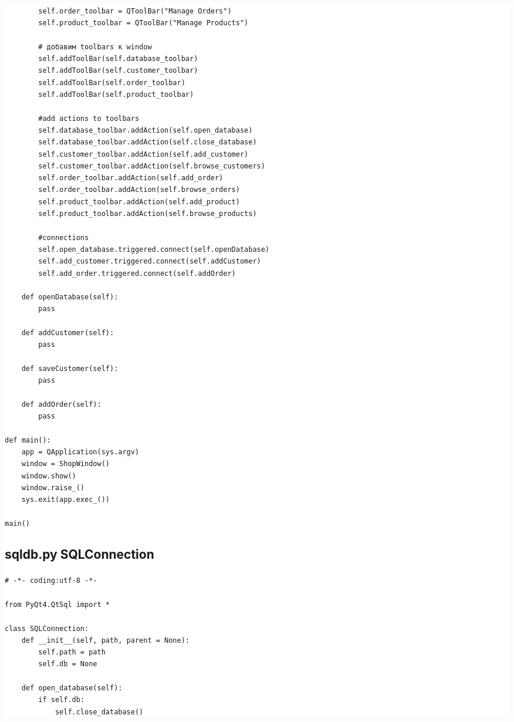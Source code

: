 ```
        self.order_toolbar = QToolBar("Manage Orders")
        self.product_toolbar = QToolBar("Manage Products")

        # добавим toolbars к window
        self.addToolBar(self.database_toolbar)
        self.addToolBar(self.customer_toolbar)
        self.addToolBar(self.order_toolbar)
        self.addToolBar(self.product_toolbar)

        #add actions to toolbars
        self.database_toolbar.addAction(self.open_database)
        self.database_toolbar.addAction(self.close_database)
        self.customer_toolbar.addAction(self.add_customer)
        self.customer_toolbar.addAction(self.browse_customers)
        self.order_toolbar.addAction(self.add_order)
        self.order_toolbar.addAction(self.browse_orders)
        self.product_toolbar.addAction(self.add_product)
        self.product_toolbar.addAction(self.browse_products)

        #connections
        self.open_database.triggered.connect(self.openDatabase)
        self.add_customer.triggered.connect(self.addCustomer)
        self.add_order.triggered.connect(self.addOrder)

    def openDatabase(self):
        pass

    def addCustomer(self):
        pass

    def saveCustomer(self):
        pass

    def addOrder(self):
        pass

def main():
    app = QApplication(sys.argv)
    window = ShopWindow()
    window.show()
    window.raise_()
    sys.exit(app.exec_())

main()

```

sqldb.py SQLConnection
-----------------------

```
# -*- coding:utf-8 -*-

from PyQt4.QtSql import *

class SQLConnection:
    def __init__(self, path, parent = None):
        self.path = path
        self.db = None

    def open_database(self):
        if self.db:
            self.close_database()

```